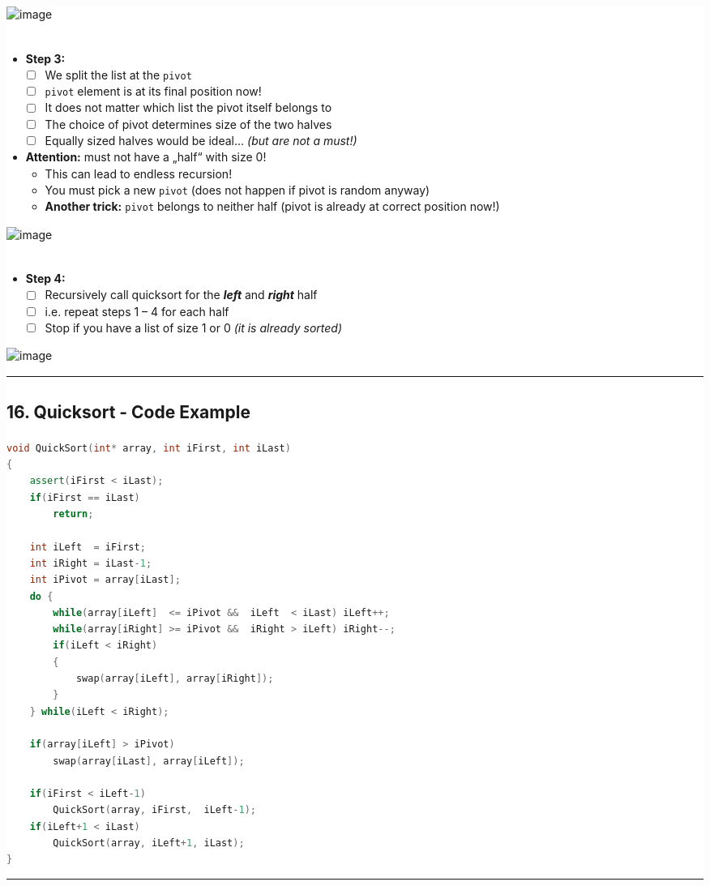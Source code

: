 ![image](https://user-images.githubusercontent.com/7360266/121894538-88ef5a80-cd1f-11eb-830e-c100105cedbc.png)
<br></br>
- **Step 3:** 
  - [ ] We split the list at the `pivot`
  - [ ] `pivot` element is at its final position now!
  - [ ] It does not matter which list the pivot itself belongs to
  - [ ] The choice of pivot determines size of the two halves
  - [ ] Equally sized halves would be ideal... *(but are not a must!)*

- **Attention:** must not have a „half“ with size 0!
  - This can lead to endless recursion!
  - You must pick a new `pivot` (does not happen if pivot is random anyway)
  - **Another trick:** `pivot` belongs to neither half (pivot is already at correct position now!)

![image](https://user-images.githubusercontent.com/7360266/121894999-0f0ba100-cd20-11eb-9298-5e1371efe8d1.png)
<br></br>

- **Step 4:**
  - [ ] Recursively call quicksort for the ***left*** and ***right*** half
  - [ ] i.e. repeat steps 1 – 4 for each half
  - [ ] Stop if you have a list of size 1 or 0 *(it is already sorted)*

![image](https://user-images.githubusercontent.com/7360266/121895430-7e819080-cd20-11eb-837a-b31876607cbe.png)

---

## 16. Quicksort - Code Example
```c++
void QuickSort(int* array, int iFirst, int iLast)
{
    assert(iFirst < iLast);
    if(iFirst == iLast)
        return;

    int iLeft  = iFirst; 
    int iRight = iLast-1; 
    int iPivot = array[iLast]; 
    do {
        while(array[iLeft]  <= iPivot &&  iLeft  < iLast) iLeft++; 
        while(array[iRight] >= iPivot &&  iRight > iLeft) iRight--; 
        if(iLeft < iRight)
        {
            swap(array[iLeft], array[iRight]); 
        }
    } while(iLeft < iRight);

    if(array[iLeft] > iPivot)
        swap(array[iLast], array[iLeft]);
 
    if(iFirst < iLeft-1)
        QuickSort(array, iFirst,  iLeft-1);
    if(iLeft+1 < iLast)
        QuickSort(array, iLeft+1, iLast); 
}
```
---
